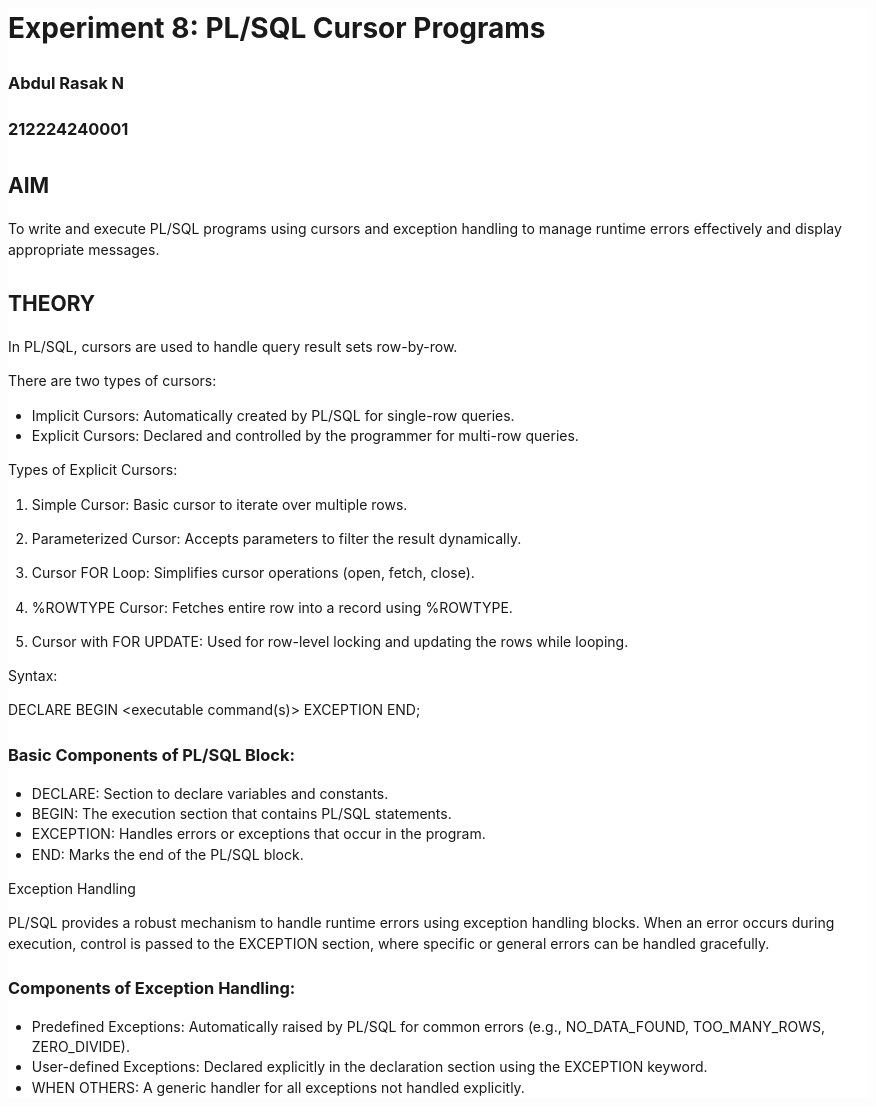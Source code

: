 # Experiment 8: PL/SQL Cursor Programs
### Abdul Rasak N 
### 212224240001
## AIM
To write and execute PL/SQL programs using cursors and exception handling to manage runtime errors effectively and display appropriate messages.

## THEORY

In PL/SQL, cursors are used to handle query result sets row-by-row. 

There are two types of cursors:

- Implicit Cursors: Automatically created by PL/SQL for single-row queries.
- Explicit Cursors: Declared and controlled by the programmer for multi-row queries.

Types of Explicit Cursors:

1. Simple Cursor: Basic cursor to iterate over multiple rows.

2. Parameterized Cursor: Accepts parameters to filter the result dynamically.

3. Cursor FOR Loop: Simplifies cursor operations (open, fetch, close).

4. %ROWTYPE Cursor: Fetches entire row into a record using %ROWTYPE.

5. Cursor with FOR UPDATE: Used for row-level locking and updating the rows while looping.

Syntax:

DECLARE 
   <declarations section> 
BEGIN 
   <executable command(s)>
EXCEPTION 
   <exception handling> 
END;


### Basic Components of PL/SQL Block:

- DECLARE: Section to declare variables and constants.
- BEGIN: The execution section that contains PL/SQL statements.
- EXCEPTION: Handles errors or exceptions that occur in the program.
- END: Marks the end of the PL/SQL block.

Exception Handling

PL/SQL provides a robust mechanism to handle runtime errors using exception handling blocks. When an error occurs during execution, control is passed to the EXCEPTION section, where specific or general errors can be handled gracefully.

### Components of Exception Handling:
- Predefined Exceptions: Automatically raised by PL/SQL for common errors (e.g., NO_DATA_FOUND, TOO_MANY_ROWS, ZERO_DIVIDE).
- User-defined Exceptions: Declared explicitly in the declaration section using the EXCEPTION keyword.
- WHEN OTHERS: A generic handler for all exceptions not handled explicitly.

